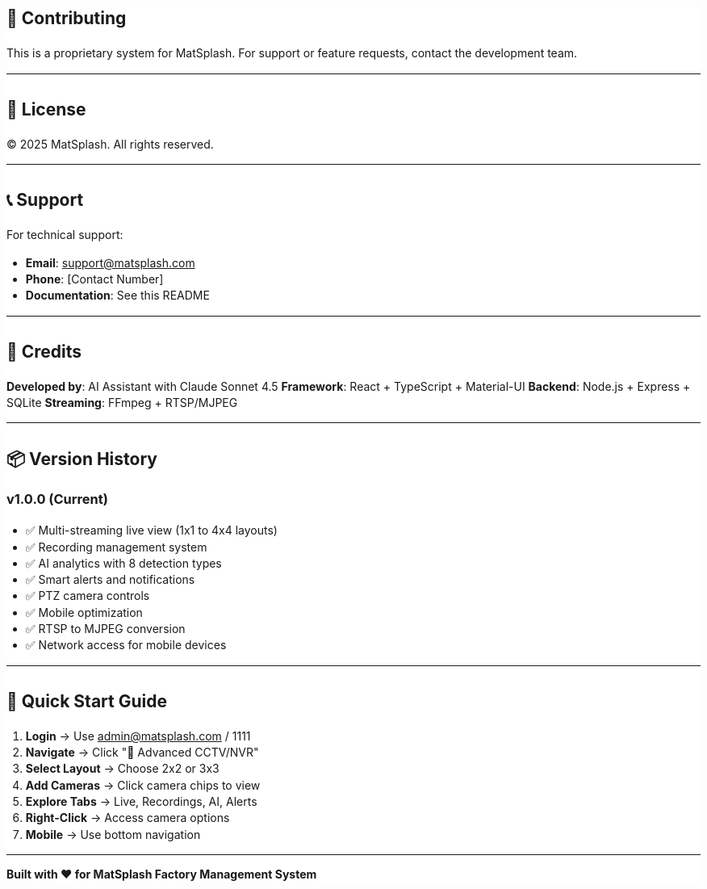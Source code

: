 
## 🤝 Contributing

This is a proprietary system for MatSplash. For support or feature requests, contact the development team.

---

## 📝 License

© 2025 MatSplash. All rights reserved.

---

## 📞 Support

For technical support:
- **Email**: support@matsplash.com
- **Phone**: [Contact Number]
- **Documentation**: See this README

---

## 🎉 Credits

**Developed by**: AI Assistant with Claude Sonnet 4.5
**Framework**: React + TypeScript + Material-UI
**Backend**: Node.js + Express + SQLite
**Streaming**: FFmpeg + RTSP/MJPEG

---

## 📦 Version History

### **v1.0.0** (Current)
- ✅ Multi-streaming live view (1x1 to 4x4 layouts)
- ✅ Recording management system
- ✅ AI analytics with 8 detection types
- ✅ Smart alerts and notifications
- ✅ PTZ camera controls
- ✅ Mobile optimization
- ✅ RTSP to MJPEG conversion
- ✅ Network access for mobile devices

---

## 🚀 Quick Start Guide

1. **Login** → Use admin@matsplash.com / 1111
2. **Navigate** → Click "🎥 Advanced CCTV/NVR"
3. **Select Layout** → Choose 2x2 or 3x3
4. **Add Cameras** → Click camera chips to view
5. **Explore Tabs** → Live, Recordings, AI, Alerts
6. **Right-Click** → Access camera options
7. **Mobile** → Use bottom navigation

---

**Built with ❤️ for MatSplash Factory Management System**

